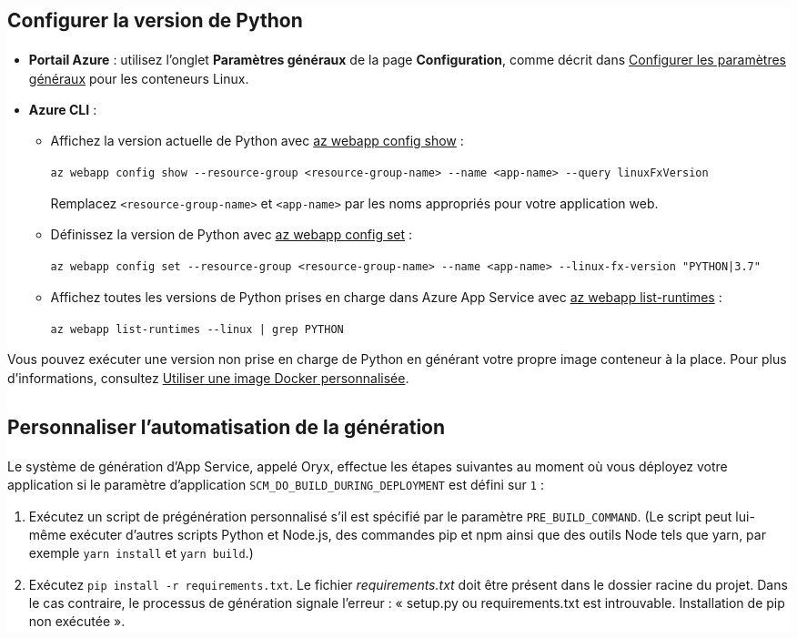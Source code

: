 ## <a name="configure-python-version"></a>Configurer la version de Python

- **Portail Azure** : utilisez l’onglet **Paramètres généraux** de la page **Configuration**, comme décrit dans [Configurer les paramètres généraux](configure-common.md#configure-general-settings) pour les conteneurs Linux.

- **Azure CLI** :

    -  Affichez la version actuelle de Python avec [az webapp config show](/cli/azure/webapp/config#az_webapp_config_show) :
    
        ```azurecli
        az webapp config show --resource-group <resource-group-name> --name <app-name> --query linuxFxVersion
        ```
        
        Remplacez `<resource-group-name>` et `<app-name>` par les noms appropriés pour votre application web.
    
    - Définissez la version de Python avec [az webapp config set](/cli/azure/webapp/config#az_webapp_config_set) :
        
        ```azurecli
        az webapp config set --resource-group <resource-group-name> --name <app-name> --linux-fx-version "PYTHON|3.7"
        ```
    
    - Affichez toutes les versions de Python prises en charge dans Azure App Service avec [az webapp list-runtimes](/cli/azure/webapp#az_webapp_list_runtimes) :
    
        ```azurecli
        az webapp list-runtimes --linux | grep PYTHON
        ```
    
Vous pouvez exécuter une version non prise en charge de Python en générant votre propre image conteneur à la place. Pour plus d’informations, consultez [Utiliser une image Docker personnalisée](tutorial-custom-container.md?pivots=container-linux).


<a name="access-environment-variables"></a>

## <a name="customize-build-automation"></a>Personnaliser l’automatisation de la génération

Le système de génération d’App Service, appelé Oryx, effectue les étapes suivantes au moment où vous déployez votre application si le paramètre d’application `SCM_DO_BUILD_DURING_DEPLOYMENT` est défini sur `1` :

1. Exécutez un script de prégénération personnalisé s’il est spécifié par le paramètre `PRE_BUILD_COMMAND`. (Le script peut lui-même exécuter d’autres scripts Python et Node.js, des commandes pip et npm ainsi que des outils Node tels que yarn, par exemple `yarn install` et `yarn build`.)

1. Exécutez `pip install -r requirements.txt`. Le fichier *requirements.txt* doit être présent dans le dossier racine du projet. Dans le cas contraire, le processus de génération signale l’erreur : « setup.py ou requirements.txt est introuvable. Installation de pip non exécutée ».
